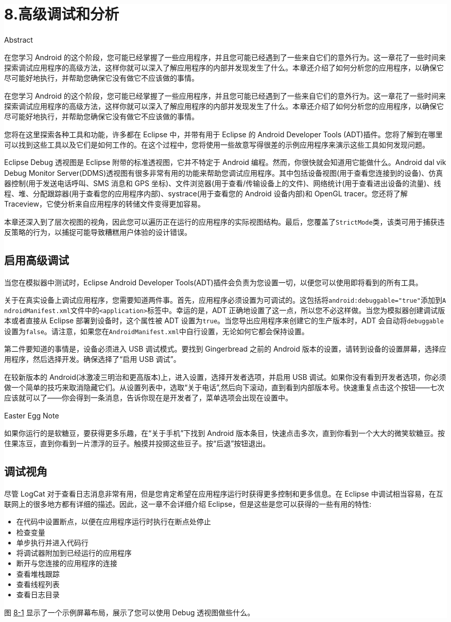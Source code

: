 # 8.高级调试和分析

Abstract

在您学习 Android 的这个阶段，您可能已经掌握了一些应用程序，并且您可能已经遇到了一些来自它们的意外行为。这一章花了一些时间来探索调试应用程序的高级方法，这样你就可以深入了解应用程序的内部并发现发生了什么。本章还介绍了如何分析您的应用程序，以确保它尽可能好地执行，并帮助您确保它没有做它不应该做的事情。

在您学习 Android 的这个阶段，您可能已经掌握了一些应用程序，并且您可能已经遇到了一些来自它们的意外行为。这一章花了一些时间来探索调试应用程序的高级方法，这样你就可以深入了解应用程序的内部并发现发生了什么。本章还介绍了如何分析您的应用程序，以确保它尽可能好地执行，并帮助您确保它没有做它不应该做的事情。

您将在这里探索各种工具和功能，许多都在 Eclipse 中，并带有用于 Eclipse 的 Android Developer Tools (ADT)插件。您将了解到在哪里可以找到这些工具以及它们是如何工作的。在这个过程中，您将使用一些故意写得很差的示例应用程序来演示这些工具如何发现问题。

Eclipse Debug 透视图是 Eclipse 附带的标准透视图，它并不特定于 Android 编程。然而，你很快就会知道用它能做什么。Android dal vik Debug Monitor Server(DDMS)透视图有很多非常有用的功能来帮助您调试应用程序。其中包括设备视图(用于查看您连接到的设备)、仿真器控制(用于发送电话呼叫、SMS 消息和 GPS 坐标)、文件浏览器(用于查看/传输设备上的文件)、网络统计(用于查看进出设备的流量)、线程、堆、分配跟踪器(用于查看您的应用程序内部)、systrace(用于查看您的 Android 设备内部)和 OpenGL tracer。您还将了解 Traceview，它使分析来自应用程序的转储文件变得更加容易。

本章还深入到了层次视图的视角，因此您可以遍历正在运行的应用程序的实际视图结构。最后，您覆盖了`StrictMode`类，该类可用于捕获违反策略的行为，以捕捉可能导致糟糕用户体验的设计错误。

## 启用高级调试

当您在模拟器中测试时，Eclipse Android Developer Tools(ADT)插件会负责为您设置一切，以便您可以使用即将看到的所有工具。

关于在真实设备上调试应用程序，您需要知道两件事。首先，应用程序必须设置为可调试的。这包括将`android:debuggable="true"`添加到`AndroidManifest.xml`文件中的`<application>`标签中。幸运的是，ADT 正确地设置了这一点，所以您不必这样做。当您为模拟器创建调试版本或者直接从 Eclipse 部署到设备时，这个属性被 ADT 设置为`true`。当您导出应用程序来创建它的生产版本时，ADT 会自动将`debuggable`设置为`false`。请注意，如果您在`AndroidManifest.xml`中自行设置，无论如何它都会保持设置。

第二件要知道的事情是，设备必须进入 USB 调试模式。要找到 Gingerbread 之前的 Android 版本的设置，请转到设备的设置屏幕，选择应用程序，然后选择开发。确保选择了“启用 USB 调试”。

在较新版本的 Android(冰激凌三明治和更高版本)上，进入设置，选择开发者选项，并启用 USB 调试。如果你没有看到开发者选项，你必须做一个简单的技巧来取消隐藏它们。从设置列表中，选取“关于电话”,然后向下滚动，直到看到内部版本号。快速重复点击这个按钮——七次应该就可以了——你会得到一条消息，告诉你现在是开发者了，菜单选项会出现在设置中。

Easter Egg Note

如果你运行的是软糖豆，要获得更多乐趣，在“关于手机”下找到 Android 版本条目，快速点击多次，直到你看到一个大大的微笑软糖豆。按住果冻豆，直到你看到一片漂浮的豆子。触摸并投掷这些豆子。按“后退”按钮退出。

## 调试视角

尽管 LogCat 对于查看日志消息非常有用，但是您肯定希望在应用程序运行时获得更多控制和更多信息。在 Eclipse 中调试相当容易，在互联网上的很多地方都有详细的描述。因此，这一章不会详细介绍 Eclipse，但是这些是您可以获得的一些有用的特性:

*   在代码中设置断点，以便在应用程序运行时执行在断点处停止
*   检查变量
*   单步执行并进入代码行
*   将调试器附加到已经运行的应用程序
*   断开与您连接的应用程序的连接
*   查看堆栈跟踪
*   查看线程列表
*   查看日志目录

图 [8-1](#Fig1) 显示了一个示例屏幕布局，展示了您可以使用 Debug 透视图做些什么。
